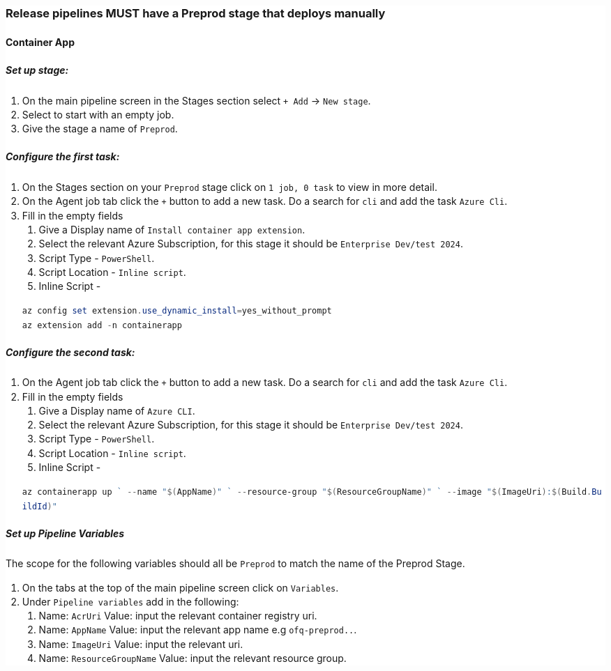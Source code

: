 
### Release pipelines MUST have a Preprod stage that deploys manually

#### Container App

##### Set up stage:

1. On the main pipeline screen in the Stages section select `+ Add` -> `New stage`.
2. Select to start with an empty job. 
3. Give the stage a name of `Preprod`.

##### Configure the first task:

1. On the Stages section on your `Preprod` stage click on `1 job, 0 task` to view in more detail.
2. On the Agent job tab click the `+` button to add a new task. Do a search for `cli` and add the task `Azure Cli`.
3. Fill in the empty fields 
    1. Give a Display name of `Install container app extension`.
    2. Select the relevant Azure Subscription, for this stage it should be `Enterprise Dev/test 2024`.
    3. Script Type - `PowerShell`.
    4. Script Location - `Inline script`.
    5. Inline Script - 
    ```powershell
    az config set extension.use_dynamic_install=yes_without_prompt
    az extension add -n containerapp
    ``` 

##### Configure the second task:

1. On the Agent job tab click the `+` button to add a new task. Do a search for `cli` and add the task `Azure Cli`.
2. Fill in the empty fields 
    1. Give a Display name of `Azure CLI`.
    2. Select the relevant Azure Subscription, for this stage it should be `Enterprise Dev/test 2024`.
    3. Script Type - `PowerShell`.
    4. Script Location - `Inline script`.
    5. Inline Script - 
    ```powershell
    az containerapp up ` --name "$(AppName)" ` --resource-group "$(ResourceGroupName)" ` --image "$(ImageUri):$(Build.BuildId)"
    ```

##### Set up Pipeline Variables 

The scope for the following variables should all be `Preprod` to match the name of the Preprod Stage.

1. On the tabs at the top of the main pipeline screen click on `Variables`.
2. Under `Pipeline variables` add in the following:
    1. Name: `AcrUri` Value: input the relevant container registry uri.
    2. Name: `AppName` Value: input the relevant app name e.g `ofq-preprod..`.
    3. Name: `ImageUri` Value: input the relevant uri.
    4. Name: `ResourceGroupName` Value: input the relevant resource group.
